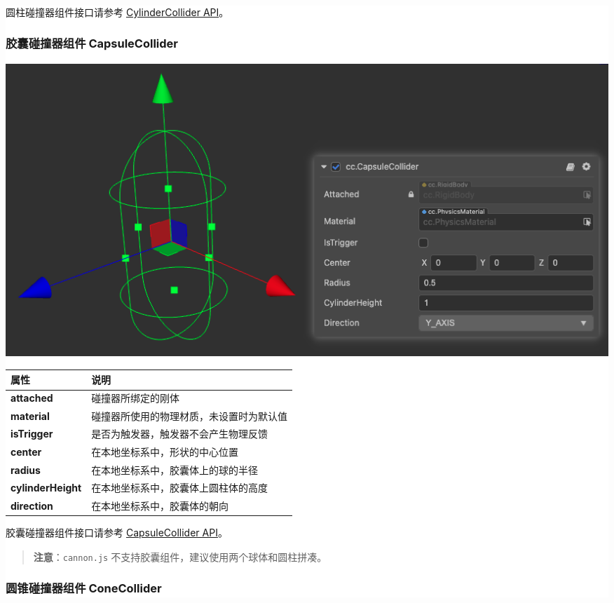 圆柱碰撞器组件接口请参考 [CylinderCollider API](__APIDOC__/zh/classes/physics.cylindercollider.html)。

### 胶囊碰撞器组件 CapsuleCollider

![胶囊碰撞器组件](img/collider-capsule.jpg)

| 属性 | 说明 |
| :---|:--- |
| **attached** | 碰撞器所绑定的刚体 |
| **material** | 碰撞器所使用的物理材质，未设置时为默认值 |
| **isTrigger** | 是否为触发器，触发器不会产生物理反馈 |
| **center**  | 在本地坐标系中，形状的中心位置 |
| **radius** | 在本地坐标系中，胶囊体上的球的半径 |
| **cylinderHeight** | 在本地坐标系中，胶囊体上圆柱体的高度 |
| **direction** | 在本地坐标系中，胶囊体的朝向 |

胶囊碰撞器组件接口请参考 [CapsuleCollider API](__APIDOC__/zh/classes/physics.capsulecollider.html)。

> **注意**：`cannon.js` 不支持胶囊组件，建议使用两个球体和圆柱拼凑。

### 圆锥碰撞器组件 ConeCollider
